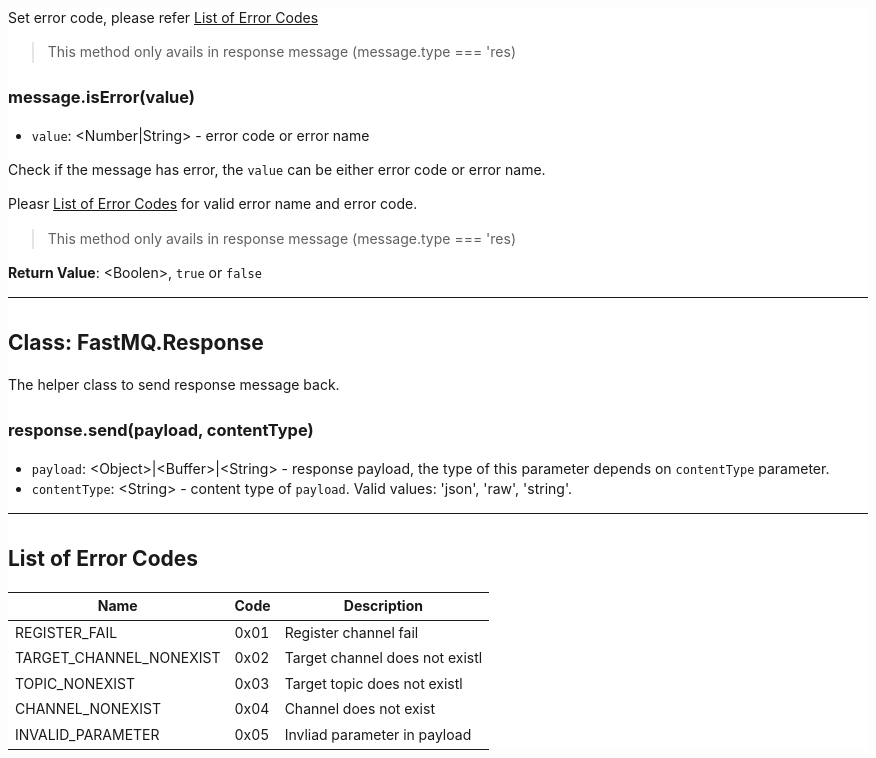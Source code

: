 Set error code, please refer [List of Error Codes](#list-of-error-codes)

> This method only avails in response message (message.type === 'res)

### message.isError(value)
* `value`: &lt;Number|String> - error code or error name

Check if the message has error, the `value` can be either error code or error name.

Pleasr [List of Error Codes](#list-of-error-codes) for valid error name and error code.

> This method only avails in response message (message.type === 'res)

**Return Value**: &lt;Boolen>, `true` or `false`

---
## Class: FastMQ.Response
The helper class to send response message back.

### response.send(payload, contentType)
* `payload`: &lt;Object>|&lt;Buffer>|&lt;String> - response payload, the type of this parameter depends on `contentType` parameter.
* `contentType`: &lt;String> - content type of `payload`. Valid values: 'json', 'raw', 'string'.

---
## List of Error Codes
| Name                    | Code | Description                    |
|-------------------------|------|--------------------------------|
| REGISTER_FAIL           | 0x01 | Register channel fail          |
| TARGET_CHANNEL_NONEXIST | 0x02 | Target channel does not existl |
| TOPIC_NONEXIST          | 0x03 | Target topic does not existl   |
| CHANNEL_NONEXIST        | 0x04 | Channel does not exist         |
| INVALID_PARAMETER       | 0x05 | Invliad parameter in payload   |
